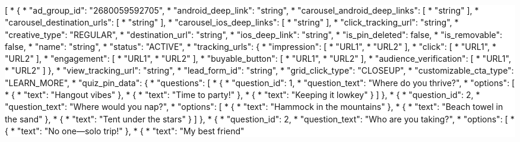 [                  * {                          * "ad_group_id": "2680059592705",                              * "android_deep_link": "string",                              * "carousel_android_deep_links": [                                  * "string"                                                       ],                              * "carousel_destination_urls": [                                  * "string"                                                       ],                              * "carousel_ios_deep_links": [                                  * "string"                                                       ],                              * "click_tracking_url": "string",                              * "creative_type": "REGULAR",                              * "destination_url": "string",                              * "ios_deep_link": "string",                              * "is_pin_deleted": false,                              * "is_removable": false,                              * "name": "string",                              * "status": "ACTIVE",                              * "tracking_urls": {                                  * "impression": [                                          * "URL1",                                              * "URL2"                                                                   ],                                      * "click": [                                          * "URL1",                                              * "URL2"                                                                   ],                                      * "engagement": [                                          * "URL1",                                              * "URL2"                                                                   ],                                      * "buyable_button": [                                          * "URL1",                                              * "URL2"                                                                   ],                                      * "audience_verification": [                                          * "URL1",                                              * "URL2"                                                                   ]                                                       },                              * "view_tracking_url": "string",                              * "lead_form_id": "string",                              * "grid_click_type": "CLOSEUP",                              * "customizable_cta_type": "LEARN_MORE",                              * "quiz_pin_data": {                                  * "questions": [                                          * {                                                  * "question_id": 1,                                                      * "question_text": "Where do you thrive?",                                                      * "options": [                                                          * {                                                                  * "text": "Hangout vibes"                                                                                                       },                                                              * {                                                                  * "text": "Time to party!"                                                                                                       },                                                              * {                                                                  * "text": "Keeping it lowkey"                                                                                                       }                                                                                           ]                                                                               },                                              * {                                                  * "question_id": 2,                                                      * "question_text": "Where would you nap?",                                                      * "options": [                                                          * {                                                                  * "text": "Hammock in the mountains"                                                                                                       },                                                              * {                                                                  * "text": "Beach towel in the sand"                                                                                                       },                                                              * {                                                                  * "text": "Tent under the stars"                                                                                                       }                                                                                           ]                                                                               },                                              * {                                                  * "question_id": 2,                                                      * "question_text": "Who are you taking?",                                                      * "options": [                                                          * {                                                                  * "text": "No one—solo trip!"                                                                                                       },                                                              * {                                                                  * "text": "My best friend"